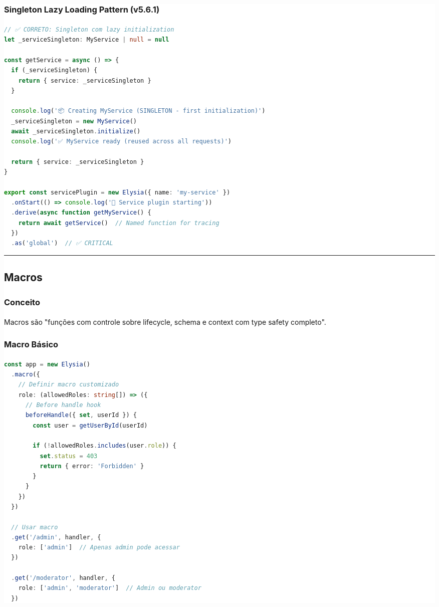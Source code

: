 ### Singleton Lazy Loading Pattern (v5.6.1)

```typescript
// ✅ CORRETO: Singleton com lazy initialization
let _serviceSingleton: MyService | null = null

const getService = async () => {
  if (_serviceSingleton) {
    return { service: _serviceSingleton }
  }

  console.log('📦 Creating MyService (SINGLETON - first initialization)')
  _serviceSingleton = new MyService()
  await _serviceSingleton.initialize()
  console.log('✅ MyService ready (reused across all requests)')

  return { service: _serviceSingleton }
}

export const servicePlugin = new Elysia({ name: 'my-service' })
  .onStart(() => console.log('🔧 Service plugin starting'))
  .derive(async function getMyService() {
    return await getService()  // Named function for tracing
  })
  .as('global')  // ✅ CRITICAL
```

---

## Macros

### Conceito
Macros são "funções com controle sobre lifecycle, schema e context com type safety completo".

### Macro Básico

```typescript
const app = new Elysia()
  .macro({
    // Definir macro customizado
    role: (allowedRoles: string[]) => ({
      // Before handle hook
      beforeHandle({ set, userId }) {
        const user = getUserById(userId)

        if (!allowedRoles.includes(user.role)) {
          set.status = 403
          return { error: 'Forbidden' }
        }
      }
    })
  })

  // Usar macro
  .get('/admin', handler, {
    role: ['admin']  // Apenas admin pode acessar
  })

  .get('/moderator', handler, {
    role: ['admin', 'moderator']  // Admin ou moderator
  })
```


  [key: string]: any